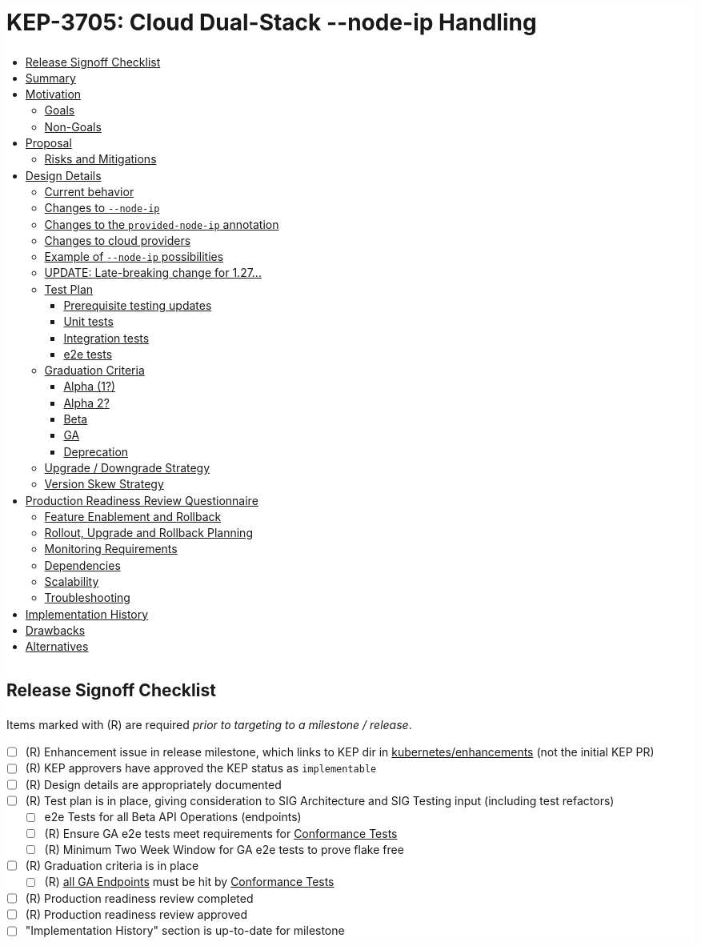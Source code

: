 # KEP-3705: Cloud Dual-Stack --node-ip Handling


- [Release Signoff Checklist](#release-signoff-checklist)
- [Summary](#summary)
- [Motivation](#motivation)
  - [Goals](#goals)
  - [Non-Goals](#non-goals)
- [Proposal](#proposal)
  - [Risks and Mitigations](#risks-and-mitigations)
- [Design Details](#design-details)
  - [Current behavior](#current-behavior)
  - [Changes to <code>--node-ip</code>](#changes-to-)
  - [Changes to the <code>provided-node-ip</code> annotation](#changes-to-the--annotation)
  - [Changes to cloud providers](#changes-to-cloud-providers)
  - [Example of <code>--node-ip</code> possibilities](#example-of--possibilities)
  - [UPDATE: Late-breaking change for 1.27...](#update-late-breaking-change-for-127)
  - [Test Plan](#test-plan)
      - [Prerequisite testing updates](#prerequisite-testing-updates)
      - [Unit tests](#unit-tests)
      - [Integration tests](#integration-tests)
      - [e2e tests](#e2e-tests)
  - [Graduation Criteria](#graduation-criteria)
    - [Alpha (1?)](#alpha-1)
    - [Alpha 2?](#alpha-2)
    - [Beta](#beta)
    - [GA](#ga)
    - [Deprecation](#deprecation)
  - [Upgrade / Downgrade Strategy](#upgrade--downgrade-strategy)
  - [Version Skew Strategy](#version-skew-strategy)
- [Production Readiness Review Questionnaire](#production-readiness-review-questionnaire)
  - [Feature Enablement and Rollback](#feature-enablement-and-rollback)
  - [Rollout, Upgrade and Rollback Planning](#rollout-upgrade-and-rollback-planning)
  - [Monitoring Requirements](#monitoring-requirements)
  - [Dependencies](#dependencies)
  - [Scalability](#scalability)
  - [Troubleshooting](#troubleshooting)
- [Implementation History](#implementation-history)
- [Drawbacks](#drawbacks)
- [Alternatives](#alternatives)


## Release Signoff Checklist

Items marked with (R) are required *prior to targeting to a milestone / release*.

- [ ] (R) Enhancement issue in release milestone, which links to KEP dir in [kubernetes/enhancements] (not the initial KEP PR)
- [ ] (R) KEP approvers have approved the KEP status as `implementable`
- [ ] (R) Design details are appropriately documented
- [ ] (R) Test plan is in place, giving consideration to SIG Architecture and SIG Testing input (including test refactors)
  - [ ] e2e Tests for all Beta API Operations (endpoints)
  - [ ] (R) Ensure GA e2e tests meet requirements for [Conformance Tests](https://github.com/kubernetes/community/blob/master/contributors/devel/sig-architecture/conformance-tests.md) 
  - [ ] (R) Minimum Two Week Window for GA e2e tests to prove flake free
- [ ] (R) Graduation criteria is in place
  - [ ] (R) [all GA Endpoints](https://github.com/kubernetes/community/pull/1806) must be hit by [Conformance Tests](https://github.com/kubernetes/community/blob/master/contributors/devel/sig-architecture/conformance-tests.md) 
- [ ] (R) Production readiness review completed
- [ ] (R) Production readiness review approved
- [ ] "Implementation History" section is up-to-date for milestone

[kubernetes.io]: https://kubernetes.io/
[kubernetes/enhancements]: https://git.k8s.io/enhancements
[kubernetes/kubernetes]: https://git.k8s.io/kubernetes
[kubernetes/website]: https://git.k8s.io/website
[KEP-1664]: https://github.com/kubernetes/enhancements/issues/1664
[kubernetes #111695]: https://github.com/kubernetes/kubernetes/issues/111695
[KEP-1664]: https://github.com/kubernetes/enhancements/issues/1664
[kubernetes #107750]: https://github.com/kubernetes/kubernetes/pull/107750
